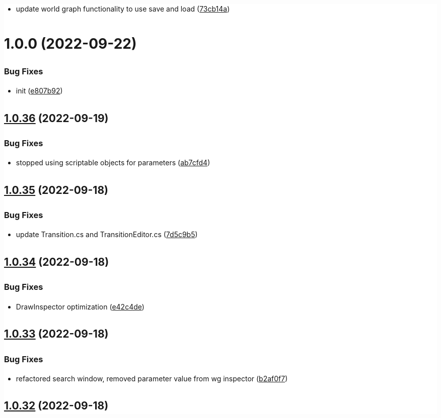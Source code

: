 * update world graph functionality to use save and load ([73cb14a](https://github.com/vazeraja/TN_WorldGraph/commit/73cb14ab87a80d838ea27946ab4569e3668d7364))

# 1.0.0 (2022-09-22)


### Bug Fixes

* init ([e807b92](https://github.com/vazeraja/TN_WorldGraph/commit/e807b9286c6de7ca68a8f4a4dcd35322f42298e6))

## [1.0.36](https://github.com/vazeraja/TN_SceneManagement/compare/v1.0.35...v1.0.36) (2022-09-19)


### Bug Fixes

* stopped using scriptable objects for parameters ([ab7cfd4](https://github.com/vazeraja/TN_SceneManagement/commit/ab7cfd463abdb1371f600e443a1c5d56abb97550))

## [1.0.35](https://github.com/vazeraja/TN_SceneManagement/compare/v1.0.34...v1.0.35) (2022-09-18)


### Bug Fixes

* update Transition.cs and TransitionEditor.cs ([7d5c9b5](https://github.com/vazeraja/TN_SceneManagement/commit/7d5c9b5de10c670b7b2ba4d32d8c352ef5211cb2))

## [1.0.34](https://github.com/vazeraja/TN_SceneManagement/compare/v1.0.33...v1.0.34) (2022-09-18)


### Bug Fixes

* DrawInspector optimization ([e42c4de](https://github.com/vazeraja/TN_SceneManagement/commit/e42c4de2ac8dc19b846746f79eb34380b3b5d6fd))

## [1.0.33](https://github.com/vazeraja/TN_SceneManagement/compare/v1.0.32...v1.0.33) (2022-09-18)


### Bug Fixes

* refactored search window, removed parameter value from wg inspector ([b2af0f7](https://github.com/vazeraja/TN_SceneManagement/commit/b2af0f7a1dc9944b9d9132cfe0e85af75b10c029))

## [1.0.32](https://github.com/vazeraja/TN_SceneManagement/compare/v1.0.31...v1.0.32) (2022-09-18)
